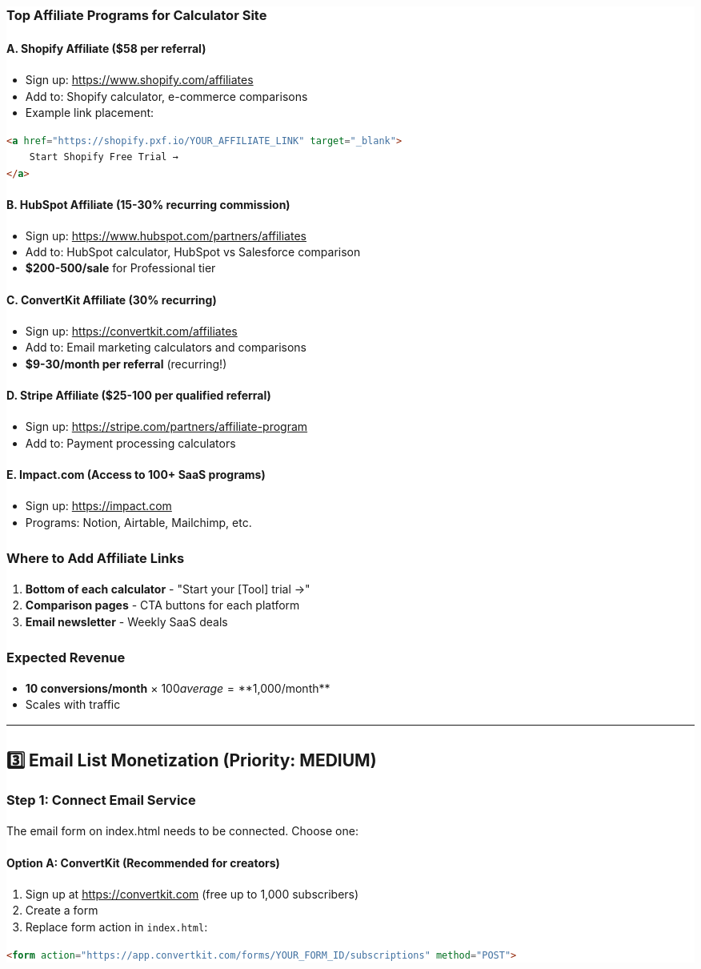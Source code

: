 ### Top Affiliate Programs for Calculator Site

#### A. **Shopify Affiliate** ($58 per referral)
- Sign up: https://www.shopify.com/affiliates
- Add to: Shopify calculator, e-commerce comparisons
- Example link placement:
```html
<a href="https://shopify.pxf.io/YOUR_AFFILIATE_LINK" target="_blank">
    Start Shopify Free Trial →
</a>
```

#### B. **HubSpot Affiliate** (15-30% recurring commission)
- Sign up: https://www.hubspot.com/partners/affiliates
- Add to: HubSpot calculator, HubSpot vs Salesforce comparison
- **$200-500/sale** for Professional tier

#### C. **ConvertKit Affiliate** (30% recurring)
- Sign up: https://convertkit.com/affiliates
- Add to: Email marketing calculators and comparisons
- **$9-30/month per referral** (recurring!)

#### D. **Stripe Affiliate** ($25-100 per qualified referral)
- Sign up: https://stripe.com/partners/affiliate-program
- Add to: Payment processing calculators

#### E. **Impact.com** (Access to 100+ SaaS programs)
- Sign up: https://impact.com
- Programs: Notion, Airtable, Mailchimp, etc.

### Where to Add Affiliate Links
1. **Bottom of each calculator** - "Start your [Tool] trial →"
2. **Comparison pages** - CTA buttons for each platform
3. **Email newsletter** - Weekly SaaS deals

### Expected Revenue
- **10 conversions/month** × $100 average = **$1,000/month**
- Scales with traffic

---

## 3️⃣ Email List Monetization (Priority: MEDIUM)

### Step 1: Connect Email Service

The email form on index.html needs to be connected. Choose one:

#### **Option A: ConvertKit** (Recommended for creators)
1. Sign up at https://convertkit.com (free up to 1,000 subscribers)
2. Create a form
3. Replace form action in `index.html`:
```html
<form action="https://app.convertkit.com/forms/YOUR_FORM_ID/subscriptions" method="POST">
```
